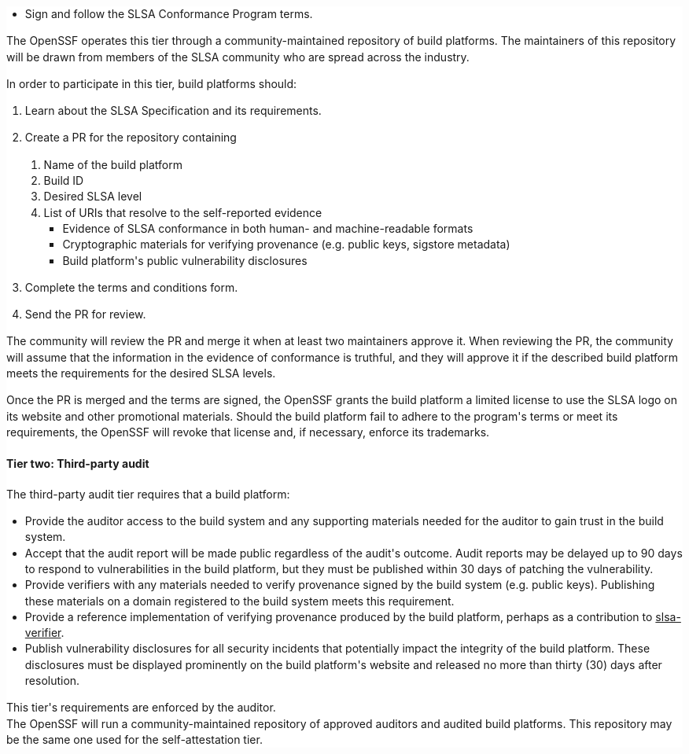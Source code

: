 -  Sign and follow the SLSA Conformance Program terms.

The OpenSSF operates this tier through a community-maintained repository of
build platforms. The maintainers of this repository will be drawn from members
of the SLSA community who are spread across the industry.

In order to participate in this tier, build platforms should:

1. Learn about the SLSA Specification and its requirements.
2. Create a PR for the repository containing
    1. Name of the build platform
    2. Build ID
    3. Desired SLSA level
    4. List of URIs that resolve to the self-reported evidence
       - Evidence of SLSA conformance in both human- and machine-readable formats
       - Cryptographic materials for verifying provenance (e.g. public keys,
       sigstore metadata)
       - Build platform's public vulnerability disclosures
 
3. Complete the terms and conditions form.
4. Send the PR for review.

The community will review the PR and merge it when at least two maintainers
approve it. When reviewing the PR, the community will assume that the
information in the evidence of conformance is truthful, and they will approve it if
the described build platform meets the requirements for the desired SLSA levels.

Once the PR is merged and the terms are signed, the OpenSSF grants the build
platform a limited license to use the SLSA logo on its website and other
promotional materials. Should the build platform fail to adhere to the program's
terms or meet its requirements, the OpenSSF will revoke that license and, if
necessary, enforce its trademarks. 

#### Tier two: Third-party audit

The third-party audit tier requires that a build platform:

-  Provide the auditor access to the build system and any supporting
    materials needed for the auditor to gain trust in the build system.
-  Accept that the audit report will be made public regardless of the
    audit's outcome. Audit reports may be delayed up to 90 days to respond to
    vulnerabilities in the build platform, but they must be published within 30
    days of patching the vulnerability.
-  Provide verifiers with any materials needed to verify provenance signed
    by the build system (e.g. public keys). Publishing these materials on a domain
    registered to the build system meets this requirement.
-  Provide a reference implementation of verifying provenance produced by the
    build platform, perhaps as a contribution to
    [slsa-verifier](https://github.com/slsa-framework/slsa-verifier).
-  Publish vulnerability disclosures for all security incidents that
    potentially impact the integrity of the build platform. These disclosures
    must be displayed prominently on the build platform's website and released no
    more than thirty (30) days after resolution.

This tier's requirements are enforced by the auditor.   
The OpenSSF will run a community-maintained repository of approved auditors and
audited build platforms. This repository may be the same one used for the
self-attestation tier.  
